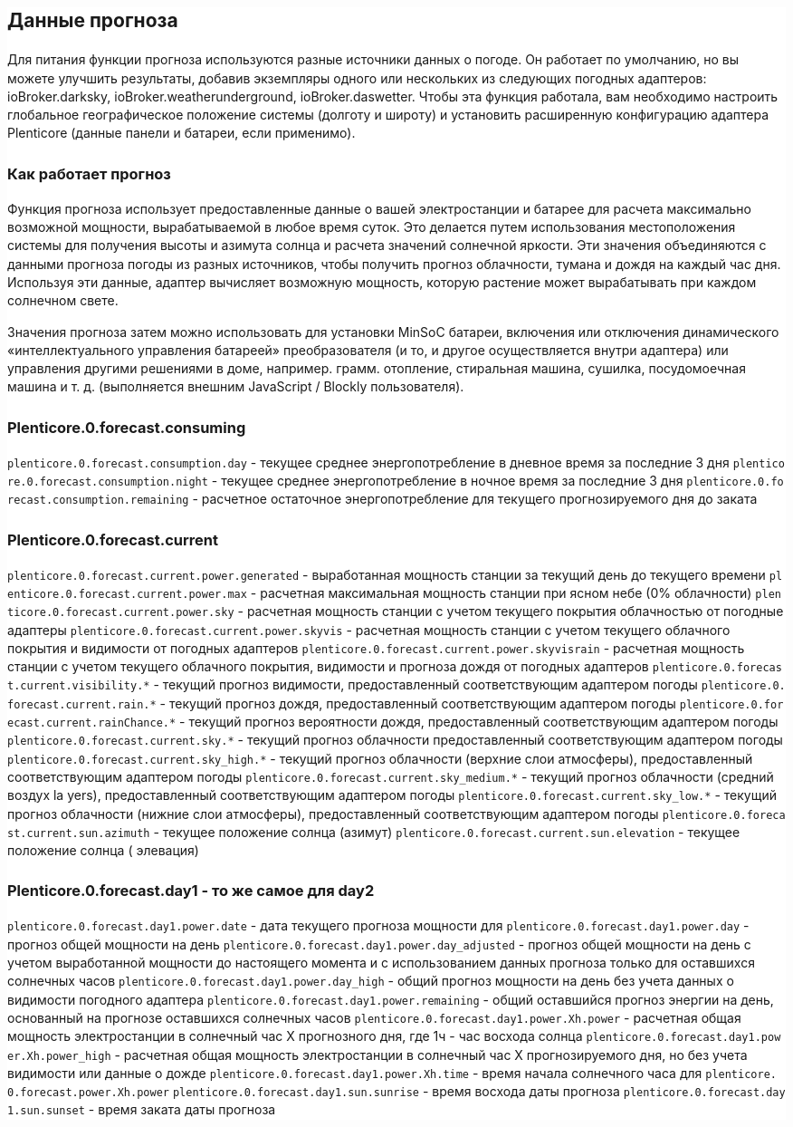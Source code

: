 ## Данные прогноза
Для питания функции прогноза используются разные источники данных о погоде. Он работает по умолчанию, но вы можете улучшить результаты, добавив экземпляры одного или нескольких из следующих погодных адаптеров: ioBroker.darksky, ioBroker.weatherunderground, ioBroker.daswetter. Чтобы эта функция работала, вам необходимо настроить глобальное географическое положение системы (долготу и широту) и установить расширенную конфигурацию адаптера Plenticore (данные панели и батареи, если применимо).

### Как работает прогноз
Функция прогноза использует предоставленные данные о вашей электростанции и батарее для расчета максимально возможной мощности, вырабатываемой в любое время суток. Это делается путем использования местоположения системы для получения высоты и азимута солнца и расчета значений солнечной яркости. Эти значения объединяются с данными прогноза погоды из разных источников, чтобы получить прогноз облачности, тумана и дождя на каждый час дня. Используя эти данные, адаптер вычисляет возможную мощность, которую растение может вырабатывать при каждом солнечном свете.

Значения прогноза затем можно использовать для установки MinSoC батареи, включения или отключения динамического «интеллектуального управления батареей» преобразователя (и то, и другое осуществляется внутри адаптера) или управления другими решениями в доме, например. грамм. отопление, стиральная машина, сушилка, посудомоечная машина и т. д. (выполняется внешним JavaScript / Blockly пользователя).

### Plenticore.0.forecast.consuming
`plenticore.0.forecast.consumption.day` - текущее среднее энергопотребление в дневное время за последние 3 дня `plenticore.0.forecast.consumption.night` - текущее среднее энергопотребление в ночное время за последние 3 дня `plenticore.0.forecast.consumption.remaining` - расчетное остаточное энергопотребление для текущего прогнозируемого дня до заката

### Plenticore.0.forecast.current
`plenticore.0.forecast.current.power.generated` - выработанная мощность станции за текущий день до текущего времени `plenticore.0.forecast.current.power.max` - расчетная максимальная мощность станции при ясном небе (0% облачности) `plenticore.0.forecast.current.power.sky` - расчетная мощность станции с учетом текущего покрытия облачностью от погодные адаптеры `plenticore.0.forecast.current.power.skyvis` - расчетная мощность станции с учетом текущего облачного покрытия и видимости от погодных адаптеров `plenticore.0.forecast.current.power.skyvisrain` - расчетная мощность станции с учетом текущего облачного покрытия, видимости и прогноза дождя от погодных адаптеров `plenticore.0.forecast.current.visibility.*` - текущий прогноз видимости, предоставленный соответствующим адаптером погоды `plenticore.0.forecast.current.rain.*` - текущий прогноз дождя, предоставленный соответствующим адаптером погоды `plenticore.0.forecast.current.rainChance.*` - текущий прогноз вероятности дождя, предоставленный соответствующим адаптером погоды `plenticore.0.forecast.current.sky.*` - текущий прогноз облачности предоставленный соответствующим адаптером погоды `plenticore.0.forecast.current.sky_high.*` - текущий прогноз облачности (верхние слои атмосферы), предоставленный соответствующим адаптером погоды `plenticore.0.forecast.current.sky_medium.*` - текущий прогноз облачности (средний воздух la yers), предоставленный соответствующим адаптером погоды `plenticore.0.forecast.current.sky_low.*` - текущий прогноз облачности (нижние слои атмосферы), предоставленный соответствующим адаптером погоды `plenticore.0.forecast.current.sun.azimuth` - текущее положение солнца (азимут) `plenticore.0.forecast.current.sun.elevation` - текущее положение солнца ( элевация)

### Plenticore.0.forecast.day1 - то же самое для day2
`plenticore.0.forecast.day1.power.date` - дата текущего прогноза мощности для `plenticore.0.forecast.day1.power.day` - прогноз общей мощности на день `plenticore.0.forecast.day1.power.day_adjusted` - прогноз общей мощности на день с учетом выработанной мощности до настоящего момента и с использованием данных прогноза только для оставшихся солнечных часов `plenticore.0.forecast.day1.power.day_high` - общий прогноз мощности на день без учета данных о видимости погодного адаптера `plenticore.0.forecast.day1.power.remaining` - общий оставшийся прогноз энергии на день, основанный на прогнозе оставшихся солнечных часов `plenticore.0.forecast.day1.power.Xh.power` - расчетная общая мощность электростанции в солнечный час X прогнозного дня, где 1ч - час восхода солнца `plenticore.0.forecast.day1.power.Xh.power_high` - расчетная общая мощность электростанции в солнечный час X прогнозируемого дня, но без учета видимости или данные о дожде `plenticore.0.forecast.day1.power.Xh.time` - время начала солнечного часа для `plenticore.0.forecast.power.Xh.power` `plenticore.0.forecast.day1.sun.sunrise` - время восхода даты прогноза `plenticore.0.forecast.day1.sun.sunset` - время заката даты прогноза
